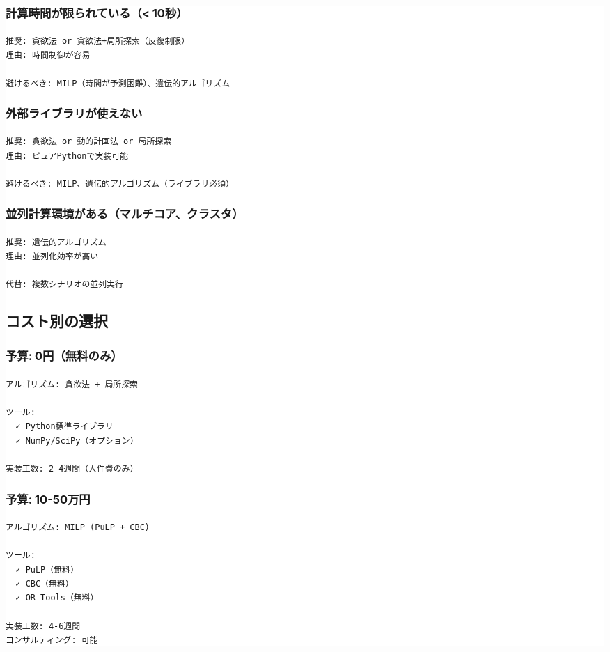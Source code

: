 ### 計算時間が限られている（< 10秒）

```
推奨: 貪欲法 or 貪欲法+局所探索（反復制限）
理由: 時間制御が容易

避けるべき: MILP（時間が予測困難）、遺伝的アルゴリズム
```

### 外部ライブラリが使えない

```
推奨: 貪欲法 or 動的計画法 or 局所探索
理由: ピュアPythonで実装可能

避けるべき: MILP、遺伝的アルゴリズム（ライブラリ必須）
```

### 並列計算環境がある（マルチコア、クラスタ）

```
推奨: 遺伝的アルゴリズム
理由: 並列化効率が高い

代替: 複数シナリオの並列実行
```

## コスト別の選択

### 予算: 0円（無料のみ）

```
アルゴリズム: 貪欲法 + 局所探索

ツール:
  ✓ Python標準ライブラリ
  ✓ NumPy/SciPy（オプション）
  
実装工数: 2-4週間（人件費のみ）
```

### 予算: 10-50万円

```
アルゴリズム: MILP (PuLP + CBC)

ツール:
  ✓ PuLP（無料）
  ✓ CBC（無料）
  ✓ OR-Tools（無料）
  
実装工数: 4-6週間
コンサルティング: 可能
```
